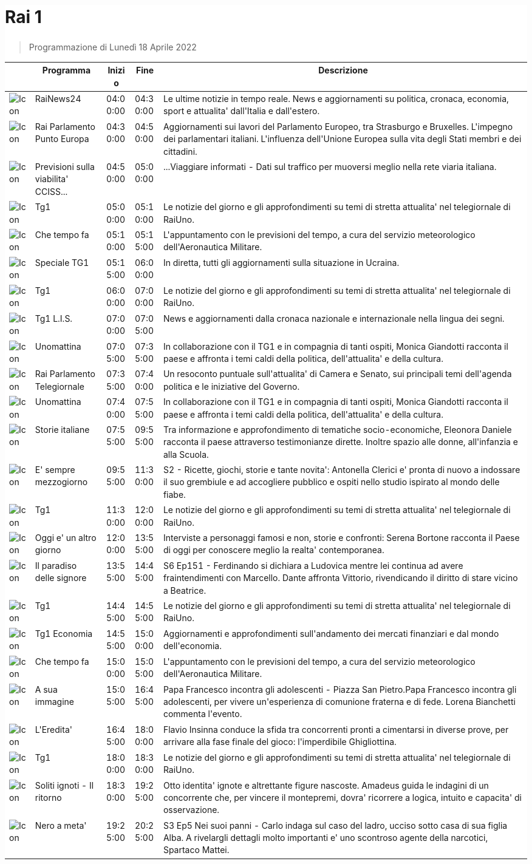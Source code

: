 # Rai 1
> Programmazione di Lunedì 18 Aprile 2022

||Programma|Inizio|Fine|Descrizione|
|---|---|---|---|---|
|![Icon](https://guidatv.sky.it/uuid/dtt_cover_l58VsCKBwnW.png)|RaiNews24|04:00:00|04:30:00|Le ultime notizie in tempo reale. News e aggiornamenti su politica, cronaca, economia, sport e attualita&#039; dall&#039;Italia e dall&#039;estero.
|![Icon](https://guidatv.sky.it/uuid/dtt_cover_l58VsCKBwnW.png)|Rai Parlamento Punto Europa|04:30:00|04:50:00|Aggiornamenti sui lavori del Parlamento Europeo, tra Strasburgo e Bruxelles. L&#039;impegno dei parlamentari italiani. L&#039;influenza dell&#039;Unione Europea sulla vita degli Stati membri e dei cittadini.
|![Icon](https://guidatv.sky.it/uuid/dtt_cover_l58VsCKBwnW.png)|Previsioni sulla viabilita&#039; CCISS...|04:50:00|05:00:00|...Viaggiare informati - Dati sul traffico per muoversi meglio nella rete viaria italiana.
|![Icon](https://guidatv.sky.it/uuid/dtt_cover_l58VsCKBwnW.png)|Tg1|05:00:00|05:10:00|Le notizie del giorno e gli approfondimenti su temi di stretta attualita&#039; nel telegiornale di RaiUno.
|![Icon](https://guidatv.sky.it/uuid/dtt_cover_l58VsCKBwnW.png)|Che tempo fa|05:10:00|05:15:00|L&#039;appuntamento con le previsioni del tempo, a cura del servizio meteorologico dell&#039;Aeronautica Militare.
|![Icon](https://guidatv.sky.it/uuid/dtt_cover_l58VsCKBwnW.png)|Speciale TG1|05:15:00|06:00:00|In diretta, tutti gli aggiornamenti sulla situazione in Ucraina.
|![Icon](https://guidatv.sky.it/uuid/dtt_cover_l58VsCKBwnW.png)|Tg1|06:00:00|07:00:00|Le notizie del giorno e gli approfondimenti su temi di stretta attualita&#039; nel telegiornale di RaiUno.
|![Icon](https://guidatv.sky.it/uuid/dtt_cover_l58VsCKBwnW.png)|Tg1 L.I.S.|07:00:00|07:05:00|News e aggiornamenti dalla cronaca nazionale e internazionale nella lingua dei segni.
|![Icon](https://guidatv.sky.it/uuid/dtt_cover_l58VsCKBwnW.png)|Unomattina|07:05:00|07:35:00|In collaborazione con il TG1 e in compagnia di tanti ospiti, Monica Giandotti racconta il paese e affronta i temi caldi della politica, dell&#039;attualita&#039; e della cultura.
|![Icon](https://guidatv.sky.it/uuid/dtt_cover_l58VsCKBwnW.png)|Rai Parlamento Telegiornale|07:35:00|07:40:00|Un resoconto puntuale sull&#039;attualita&#039; di Camera e Senato, sui principali temi dell&#039;agenda politica e le iniziative del Governo.
|![Icon](https://guidatv.sky.it/uuid/dtt_cover_l58VsCKBwnW.png)|Unomattina|07:40:00|07:55:00|In collaborazione con il TG1 e in compagnia di tanti ospiti, Monica Giandotti racconta il paese e affronta i temi caldi della politica, dell&#039;attualita&#039; e della cultura.
|![Icon](https://guidatv.sky.it/uuid/dtt_cover_l58VsCKBwnW.png)|Storie italiane|07:55:00|09:55:00|Tra informazione e approfondimento di tematiche socio-economiche, Eleonora Daniele racconta il paese attraverso testimonianze dirette. Inoltre spazio alle donne, all&#039;infanzia e alla Scuola.
|![Icon](https://guidatv.sky.it/uuid/dtt_cover_l58VsCKBwnW.png)|E&#039; sempre mezzogiorno|09:55:00|11:30:00|S2 - Ricette, giochi, storie e tante novita&#039;: Antonella Clerici e&#039; pronta di nuovo a indossare il suo grembiule e ad accogliere pubblico e ospiti nello studio ispirato al mondo delle fiabe.
|![Icon](https://guidatv.sky.it/uuid/dtt_cover_l58VsCKBwnW.png)|Tg1|11:30:00|12:00:00|Le notizie del giorno e gli approfondimenti su temi di stretta attualita&#039; nel telegiornale di RaiUno.
|![Icon](https://guidatv.sky.it/uuid/dtt_cover_l58VsCKBwnW.png)|Oggi e&#039; un altro giorno|12:00:00|13:55:00|Interviste a personaggi famosi e non, storie e confronti: Serena Bortone racconta il Paese di oggi per conoscere meglio la realta&#039; contemporanea.
|![Icon](https://guidatv.sky.it/uuid/dtt_cover_l58VsCKBwnW.png)|Il paradiso delle signore|13:55:00|14:45:00|S6 Ep151 - Ferdinando si dichiara a Ludovica mentre lei continua ad avere fraintendimenti con Marcello. Dante affronta Vittorio, rivendicando il diritto di stare vicino a Beatrice.
|![Icon](https://guidatv.sky.it/uuid/dtt_cover_l58VsCKBwnW.png)|Tg1|14:45:00|14:55:00|Le notizie del giorno e gli approfondimenti su temi di stretta attualita&#039; nel telegiornale di RaiUno.
|![Icon](https://guidatv.sky.it/uuid/dtt_cover_l58VsCKBwnW.png)|Tg1 Economia|14:55:00|15:00:00|Aggiornamenti e approfondimenti sull&#039;andamento dei mercati finanziari e dal mondo dell&#039;economia.
|![Icon](https://guidatv.sky.it/uuid/dtt_cover_l58VsCKBwnW.png)|Che tempo fa|15:00:00|15:05:00|L&#039;appuntamento con le previsioni del tempo, a cura del servizio meteorologico dell&#039;Aeronautica Militare.
|![Icon](https://guidatv.sky.it/uuid/dtt_cover_l58VsCKBwnW.png)|A sua immagine|15:05:00|16:45:00|Papa Francesco incontra gli adolescenti - Piazza San Pietro.Papa Francesco incontra gli adolescenti, per vivere un&#039;esperienza di comunione fraterna e di fede. Lorena Bianchetti commenta l&#039;evento.
|![Icon](https://guidatv.sky.it/uuid/dtt_cover_l58VsCKBwnW.png)|L&#039;Eredita&#039;|16:45:00|18:00:00|Flavio Insinna conduce la sfida tra concorrenti pronti a cimentarsi in diverse prove, per arrivare alla fase finale del gioco: l&#039;imperdibile Ghigliottina.
|![Icon](https://guidatv.sky.it/uuid/dtt_cover_l58VsCKBwnW.png)|Tg1|18:00:00|18:30:00|Le notizie del giorno e gli approfondimenti su temi di stretta attualita&#039; nel telegiornale di RaiUno.
|![Icon](https://guidatv.sky.it/uuid/dtt_cover_l58VsCKBwnW.png)|Soliti ignoti - Il ritorno|18:30:00|19:25:00|Otto identita&#039; ignote e altrettante figure nascoste. Amadeus guida le indagini di un concorrente che, per vincere il montepremi, dovra&#039; ricorrere a logica, intuito e capacita&#039; di osservazione.
|![Icon](https://guidatv.sky.it/uuid/dtt_cover_l58VsCKBwnW.png)|Nero a meta&#039;|19:25:00|20:25:00|S3 Ep5 Nei suoi panni - Carlo indaga sul caso del ladro, ucciso sotto casa di sua figlia Alba. A rivelargli dettagli molto importanti e&#039; uno scontroso agente della narcotici, Spartaco Mattei.